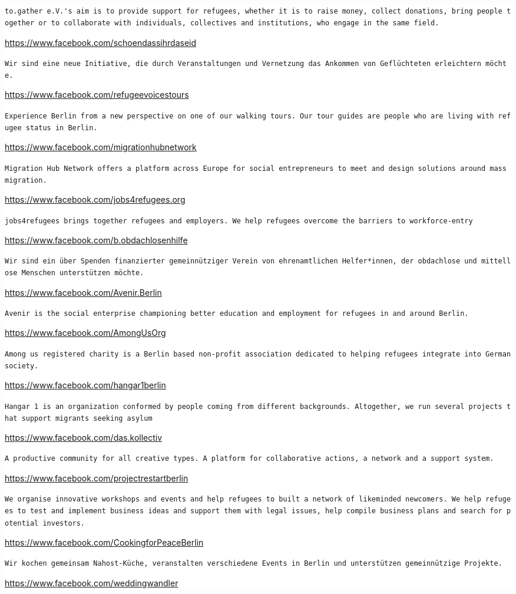     to.gather e.V.'s aim is to provide support for refugees, whether it is to raise money, collect donations, bring people together or to collaborate with individuals, collectives and institutions, who engage in the same field.

https://www.facebook.com/schoendassihrdaseid
    
    Wir sind eine neue Initiative, die durch Veranstaltungen und Vernetzung das Ankommen von Geflüchteten erleichtern möchte.

https://www.facebook.com/refugeevoicestours
    
    Experience Berlin from a new perspective on one of our walking tours. Our tour guides are people who are living with refugee status in Berlin.

https://www.facebook.com/migrationhubnetwork
    
    Migration Hub Network offers a platform across Europe for social entrepreneurs to meet and design solutions around mass migration.

https://www.facebook.com/jobs4refugees.org
    
    jobs4refugees brings together refugees and employers. We help refugees overcome the barriers to workforce-entry

https://www.facebook.com/b.obdachlosenhilfe
    
    Wir sind ein über Spenden finanzierter gemeinnütziger Verein von ehrenamtlichen Helfer*innen, der obdachlose und mittellose Menschen unterstützen möchte.

https://www.facebook.com/Avenir.Berlin
    
    Avenir is the social enterprise championing better education and employment for refugees in and around Berlin.

https://www.facebook.com/AmongUsOrg
    
    Among us registered charity is a Berlin based non-profit association dedicated to helping refugees integrate into German society.

https://www.facebook.com/hangar1berlin
    
    Hangar 1 is an organization conformed by people coming from different backgrounds. Altogether, we run several projects that support migrants seeking asylum

https://www.facebook.com/das.kollectiv
    
    A productive community for all creative types. A platform for collaborative actions, a network and a support system.

https://www.facebook.com/projectrestartberlin
    
    We organise innovative workshops and events and help refugees to built a network of likeminded newcomers. We help refugees to test and implement business ideas and support them with legal issues, help compile business plans and search for potential investors.

https://www.facebook.com/CookingforPeaceBerlin
    
    Wir kochen gemeinsam Nahost-Küche, veranstalten verschiedene Events in Berlin und unterstützen gemeinnützige Projekte.

https://www.facebook.com/weddingwandler
    